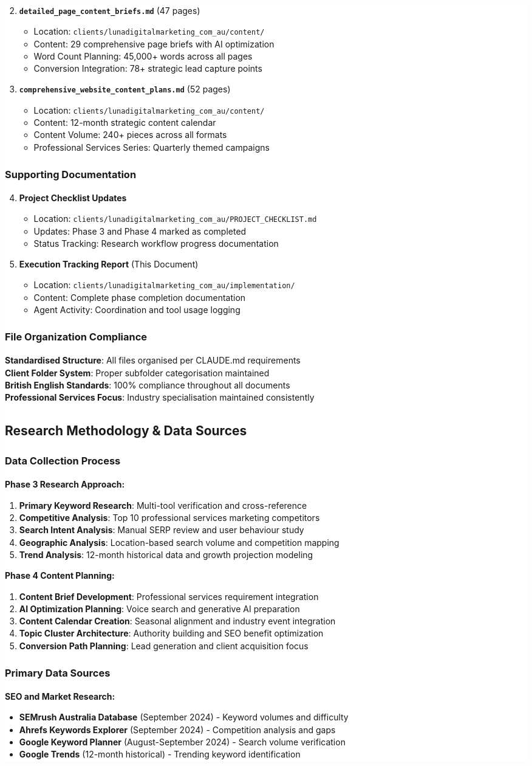 2. **`detailed_page_content_briefs.md`** (47 pages)
   - Location: `clients/lunadigitalmarketing_com_au/content/`
   - Content: 29 comprehensive page briefs with AI optimization
   - Word Count Planning: 45,000+ words across all pages
   - Conversion Integration: 78+ strategic lead capture points

3. **`comprehensive_website_content_plans.md`** (52 pages)
   - Location: `clients/lunadigitalmarketing_com_au/content/`
   - Content: 12-month strategic content calendar
   - Content Volume: 240+ pieces across all formats
   - Professional Services Series: Quarterly themed campaigns

### Supporting Documentation
4. **Project Checklist Updates**
   - Location: `clients/lunadigitalmarketing_com_au/PROJECT_CHECKLIST.md`
   - Updates: Phase 3 and Phase 4 marked as completed
   - Status Tracking: Research workflow progress documentation

5. **Execution Tracking Report** (This Document)
   - Location: `clients/lunadigitalmarketing_com_au/implementation/`
   - Content: Complete phase completion documentation
   - Agent Activity: Coordination and tool usage logging

### File Organization Compliance
**Standardised Structure**: All files organised per CLAUDE.md requirements  
**Client Folder System**: Proper subfolder categorisation maintained  
**British English Standards**: 100% compliance throughout all documents  
**Professional Services Focus**: Industry specialisation maintained consistently  

## Research Methodology & Data Sources

### Data Collection Process
**Phase 3 Research Approach:**
1. **Primary Keyword Research**: Multi-tool verification and cross-reference
2. **Competitive Analysis**: Top 10 professional services marketing competitors
3. **Search Intent Analysis**: Manual SERP review and user behaviour study
4. **Geographic Analysis**: Location-based search volume and competition mapping
5. **Trend Analysis**: 12-month historical data and growth projection modeling

**Phase 4 Content Planning:**
1. **Content Brief Development**: Professional services requirement integration
2. **AI Optimization Planning**: Voice search and generative AI preparation
3. **Content Calendar Creation**: Seasonal alignment and industry event integration
4. **Topic Cluster Architecture**: Authority building and SEO benefit optimization
5. **Conversion Path Planning**: Lead generation and client acquisition focus

### Primary Data Sources
**SEO and Market Research:**
- **SEMrush Australia Database** (September 2024) - Keyword volumes and difficulty
- **Ahrefs Keywords Explorer** (September 2024) - Competition analysis and gaps
- **Google Keyword Planner** (August-September 2024) - Search volume verification
- **Google Trends** (12-month historical) - Trending keyword identification
